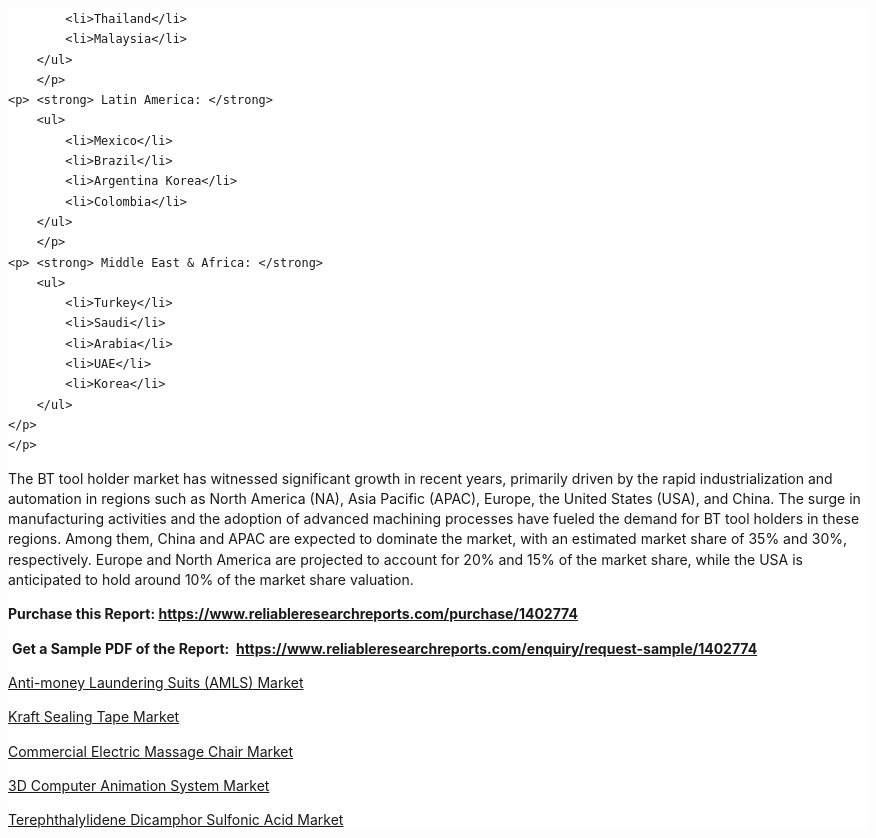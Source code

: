             <li>Thailand</li>
            <li>Malaysia</li>
        </ul>
        </p> 
    <p> <strong> Latin America: </strong>
        <ul>
            <li>Mexico</li>
            <li>Brazil</li>
            <li>Argentina Korea</li>
            <li>Colombia</li>
        </ul>
        </p> 
    <p> <strong> Middle East & Africa: </strong>
        <ul>
            <li>Turkey</li>
            <li>Saudi</li>
            <li>Arabia</li>
            <li>UAE</li>
            <li>Korea</li>
        </ul>
    </p>
    </p>
<p><p>The BT tool holder market has witnessed significant growth in recent years, primarily driven by the rapid industrialization and automation in regions such as North America (NA), Asia Pacific (APAC), Europe, the United States (USA), and China. The surge in manufacturing activities and the adoption of advanced machining processes have fueled the demand for BT tool holders in these regions. Among them, China and APAC are expected to dominate the market, with an estimated market share of 35% and 30%, respectively. Europe and North America are projected to account for 20% and 15% of the market share, while the USA is anticipated to hold around 10% of the market share valuation.</p></p>
<p><strong>Purchase this Report: <a href="https://www.reliableresearchreports.com/purchase/1402774">https://www.reliableresearchreports.com/purchase/1402774</a></strong></p>
<p>&nbsp;<strong>Get a Sample PDF of the Report:&nbsp;&nbsp;<a href="https://www.reliableresearchreports.com/enquiry/request-sample/1402774">https://www.reliableresearchreports.com/enquiry/request-sample/1402774</a></strong></p>
<p><strong></strong></p>
<p><p><a href="https://github.com/ChiragRp1/Market-Research-Report-List-1/blob/main/anti-money-laundering-suits-amls-market.md">Anti-money Laundering Suits (AMLS) Market</a></p><p><a href="https://www.linkedin.com/pulse/kraft-sealing-tape-market-research-report-provides-thorough-ffxie/">Kraft Sealing Tape Market</a></p><p><a href="https://medium.com/@chasegibson1901/commercial-electric-massage-chair-market-furnishes-information-on-market-share-market-trends-and-d07545168f4b">Commercial Electric Massage Chair Market</a></p><p><a href="https://github.com/BryceTownsendr/Market-Research-Report-List-1/blob/main/3d-computer-animation-system-market.md">3D Computer Animation System Market</a></p><p><a href="https://www.linkedin.com/pulse/terephthalylidene-dicamphor-sulfonic-acid-market-insights-orvye/">Terephthalylidene Dicamphor Sulfonic Acid Market</a></p></p>